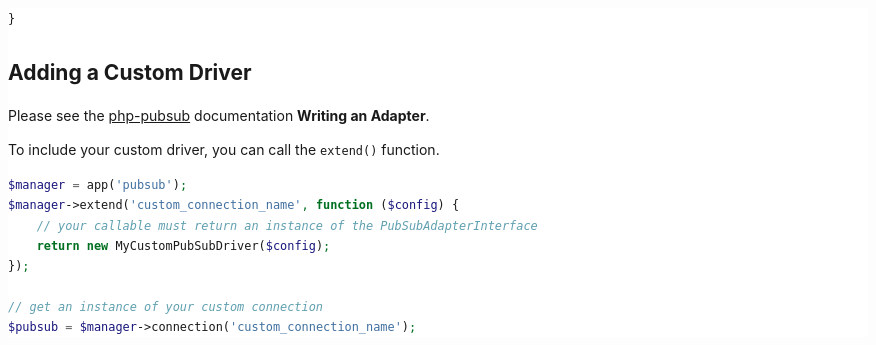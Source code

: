 ```php
}
```

## Adding a Custom Driver

Please see the [php-pubsub](https://github.com/Superbalist/php-pubsub) documentation  **Writing an Adapter**.

To include your custom driver, you can call the `extend()` function.

```php
$manager = app('pubsub');
$manager->extend('custom_connection_name', function ($config) {
    // your callable must return an instance of the PubSubAdapterInterface
    return new MyCustomPubSubDriver($config);
});

// get an instance of your custom connection
$pubsub = $manager->connection('custom_connection_name');
```
